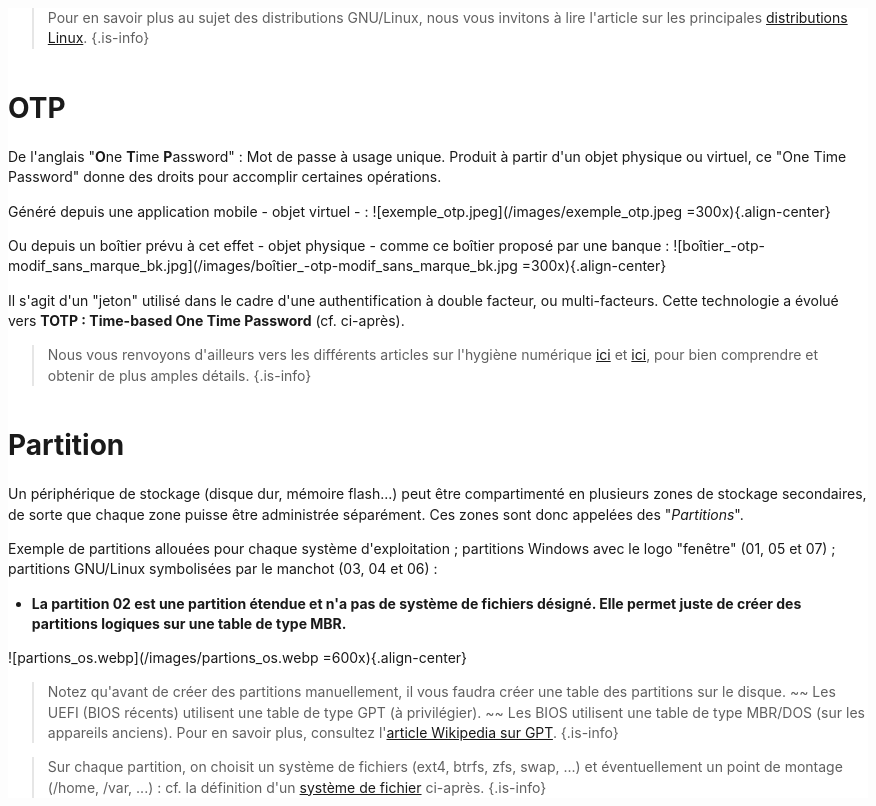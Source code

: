 > Pour en savoir plus au sujet des distributions GNU/Linux, nous vous invitons à lire l'article sur les principales [distributions Linux](/debutant/linux-distributions).
{.is-info}

# OTP

De l'anglais "**O**ne **T**ime **P**assword" : Mot de passe à usage unique.
Produit à partir d'un objet physique ou virtuel, ce "One Time Password" donne des droits pour accomplir certaines opérations.

Généré depuis une application mobile - objet virtuel - :
![exemple_otp.jpeg](/images/exemple_otp.jpeg =300x){.align-center}

Ou depuis un boîtier prévu à cet effet - objet physique - comme ce boîtier proposé par une banque :
![boîtier_-otp-modif_sans_marque_bk.jpg](/images/boîtier_-otp-modif_sans_marque_bk.jpg =300x){.align-center}

Il s'agit d'un "jeton" utilisé dans le cadre d'une authentification à double facteur, ou multi-facteurs. Cette technologie a évolué vers **TOTP : Time-based One Time Password** (cf. ci-après).

> Nous vous renvoyons d'ailleurs vers les différents articles sur l'hygiène numérique [ici](/hygiene-numerique#acc%C3%A8s-aux-informations-ou-authentification) et [ici](/hygiene-numerique#authentification), pour bien comprendre et obtenir de plus amples détails.
{.is-info}

# Partition

Un périphérique de stockage (disque dur, mémoire flash...) peut être compartimenté en plusieurs zones de stockage secondaires, de sorte que chaque zone puisse être administrée séparément. Ces zones sont donc appelées des "*Partitions*".

Exemple de partitions allouées pour chaque système d'exploitation ; partitions Windows avec le logo "fenêtre" <span class="mdi mdi-microsoft-windows-classic"></span> (01, 05 et 07) ; partitions GNU/Linux symbolisées par le manchot <span class="mdi mdi-penguin"></span> (03, 04 et 06) :

- **La partition 02 est une partition étendue et n'a pas de système de fichiers désigné. Elle permet juste de créer des partitions logiques sur une table de type MBR.**

![partions_os.webp](/images/partions_os.webp =600x){.align-center}

> Notez qu'avant de créer des partitions manuellement, il vous faudra créer une table des partitions sur le disque.
> ~~ Les UEFI (BIOS récents) utilisent une table de type GPT (à privilégier).
> ~~ Les BIOS utilisent une table de type MBR/DOS (sur les appareils anciens).
> Pour en savoir plus, consultez l'[article Wikipedia sur GPT](https://fr.wikipedia.org/wiki/GUID_Partition_Table).
{.is-info}

> Sur chaque partition, on choisit un système de fichiers (ext4, btrfs, zfs, swap, ...) et éventuellement un point de montage (/home, /var, ...) : cf. la définition d'un [système de fichier](#syst%C3%A8me-de-fichiers-fs) ci-après.
{.is-info}
